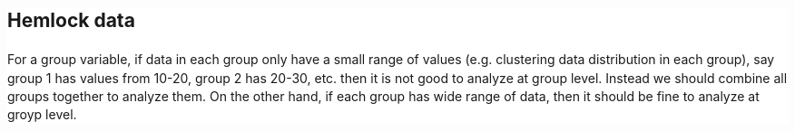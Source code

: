 ## Hemlock data
For a group variable, if data in each group only have a small range of values (e.g. clustering data distribution in each group), say group 1 has values from 10-20, group 2 has 20-30, etc. then it is not good to analyze at group level. Instead we should combine all groups together to analyze them. On the other hand, if each group has wide range of data, then it should be fine to analyze at groyp level.
